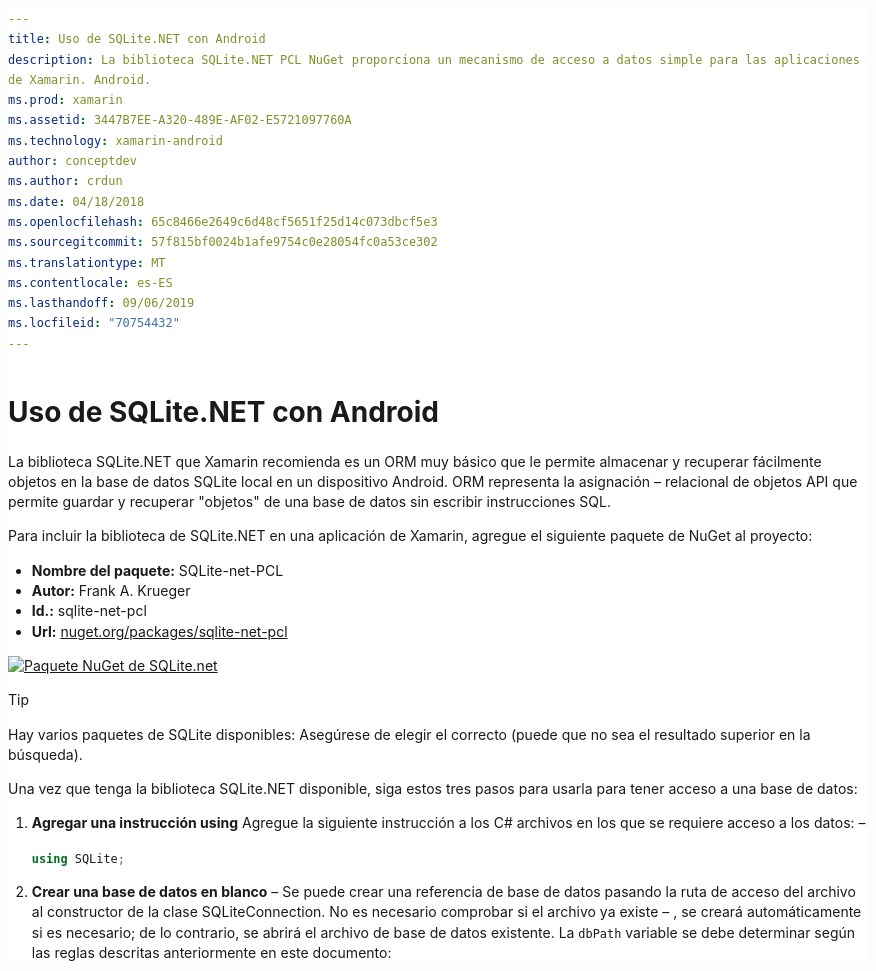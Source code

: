 ```yaml
---
title: Uso de SQLite.NET con Android
description: La biblioteca SQLite.NET PCL NuGet proporciona un mecanismo de acceso a datos simple para las aplicaciones de Xamarin. Android.
ms.prod: xamarin
ms.assetid: 3447B7EE-A320-489E-AF02-E5721097760A
ms.technology: xamarin-android
author: conceptdev
ms.author: crdun
ms.date: 04/18/2018
ms.openlocfilehash: 65c8466e2649c6d48cf5651f25d14c073dbcf5e3
ms.sourcegitcommit: 57f815bf0024b1afe9754c0e28054fc0a53ce302
ms.translationtype: MT
ms.contentlocale: es-ES
ms.lasthandoff: 09/06/2019
ms.locfileid: "70754432"
---
```

# <a name="using-sqlitenet-with-android"></a>Uso de SQLite.NET con Android

La biblioteca SQLite.NET que Xamarin recomienda es un ORM muy básico que le permite almacenar y recuperar fácilmente objetos en la base de datos SQLite local en un dispositivo Android. ORM representa la asignación &ndash; relacional de objetos API que permite guardar y recuperar "objetos" de una base de datos sin escribir instrucciones SQL.

Para incluir la biblioteca de SQLite.NET en una aplicación de Xamarin, agregue el siguiente paquete de NuGet al proyecto:

- **Nombre del paquete:** SQLite-net-PCL
- **Autor:** Frank A. Krueger
- **Id.:** sqlite-net-pcl
- **Url:** [nuget.org/packages/sqlite-net-pcl](https://www.nuget.org/packages/sqlite-net-pcl/)

[![Paquete NuGet de SQLite.net](using-sqlite-orm-images/image1a-sml.png "Paquete NuGet de SQLite.net")](using-sqlite-orm-images/image1a.png#lightbox)

> [!TIP]
> Hay varios paquetes de SQLite disponibles: Asegúrese de elegir el correcto (puede que no sea el resultado superior en la búsqueda).

Una vez que tenga la biblioteca SQLite.NET disponible, siga estos tres pasos para usarla para tener acceso a una base de datos:

1. **Agregar una instrucción using** Agregue la siguiente instrucción a los C# archivos en los que se requiere acceso a los datos: &ndash;

    ```csharp
    using SQLite;
    ```

2. **Crear una base de datos en blanco** &ndash; Se puede crear una referencia de base de datos pasando la ruta de acceso del archivo al constructor de la clase SQLiteConnection. No es necesario comprobar si el archivo ya existe &ndash; , se creará automáticamente si es necesario; de lo contrario, se abrirá el archivo de base de datos existente. La `dbPath` variable se debe determinar según las reglas descritas anteriormente en este documento:
